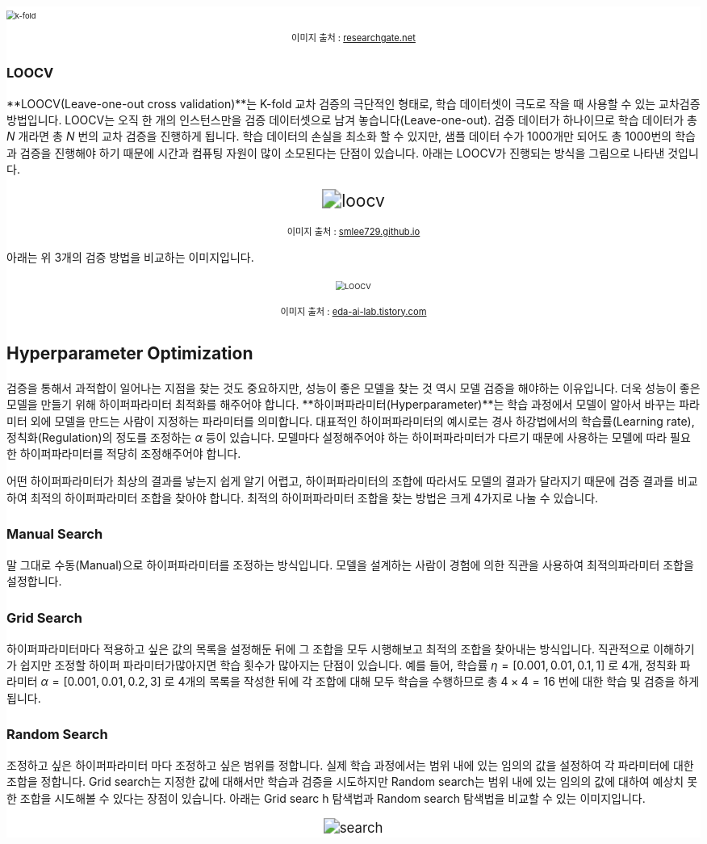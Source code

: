 <img src="https://www.researchgate.net/profile/Mariia_Fedotenkova/publication/311668395/figure/fig5/AS:613923871019041@1523382265447/A-schematic-illustration-of-K-fold-cross-validation-for-K-5-Original-dataset-shown.png" alt="k-fold" style="zoom:67%;" />

<p align="center" style="font-size:80%">이미지 출처 : <a href="https://www.researchgate.net/figure/A-schematic-illustration-of-K-fold-cross-validation-for-K-5-Original-dataset-shown_fig5_311668395">researchgate.net</a></p>

### LOOCV

**LOOCV(Leave-one-out cross validation)**는 K-fold 교차 검증의 극단적인 형태로, 학습 데이터셋이 극도로 작을 때 사용할 수 있는 교차검증 방법입니다. LOOCV는 오직 한 개의 인스턴스만을 검증 데이터셋으로 남겨 놓습니다(Leave-one-out). 검증 데이터가 하나이므로 학습 데이터가 총 $N$ 개라면 총 $N$ 번의 교차 검증을 진행하게 됩니다. 학습 데이터의 손실을 최소화 할 수 있지만, 샘플 데이터 수가 1000개만 되어도 총 1000번의 학습과 검증을 진행해야 하기 때문에 시간과 컴퓨팅 자원이 많이 소모된다는 단점이 있습니다. 아래는 LOOCV가 진행되는 방식을 그림으로 나타낸 것입니다.

<p align="center"><img src="https://smlee729.github.io/img/2015-03-19-1-loocv/loocv1.png" alt="loocv" style="zoom:150%;" /></p>

<p align="center" style="font-size:80%">이미지 출처 : <a href="https://smlee729.github.io/r/machine%20learning/2015/03/19/1-loocv.html">smlee729.github.io</a></p>

아래는 위 3개의 검증 방법을 비교하는 이미지입니다.

<p align="center"><img src="https://t1.daumcdn.net/cfile/tistory/998212375C03889419" alt="LOOCV" style="zoom:67%;" /></p>

<p align="center" style="font-size:80%">이미지 출처 : <a href="https://eda-ai-lab.tistory.com/49">eda-ai-lab.tistory.com</a></p>

## Hyperparameter Optimization

검증을 통해서 과적합이 일어나는 지점을 찾는 것도 중요하지만, 성능이 좋은 모델을 찾는 것 역시 모델 검증을 해야하는 이유입니다. 더욱 성능이 좋은 모델을 만들기 위해 하이퍼파라미터 최적화를 해주어야 합니다. **하이퍼파라미터(Hyperparameter)**는 학습 과정에서 모델이 알아서 바꾸는 파라미터 외에 모델을 만드는 사람이 지정하는 파라미터를 의미합니다. 대표적인 하이퍼파라미터의 예시로는 경사 하강법에서의 학습률(Learning rate), 정칙화(Regulation)의 정도를 조정하는 $\alpha$ 등이 있습니다. 모델마다 설정해주어야 하는 하이퍼파라미터가 다르기 때문에 사용하는 모델에 따라 필요한 하이퍼파라미터를 적당히 조정해주어야 합니다.

어떤 하이퍼파라미터가 최상의 결과를 낳는지 쉽게 알기 어렵고, 하이퍼파라미터의 조합에 따라서도 모델의 결과가 달라지기 때문에 검증 결과를 비교하여 최적의 하이퍼파라미터 조합을 찾아야 합니다. 최적의 하이퍼파라미터 조합을 찾는 방법은 크게 4가지로 나눌 수 있습니다.

### Manual Search

말 그대로 수동(Manual)으로 하이퍼파라미터를 조정하는 방식입니다. 모델을 설계하는 사람이 경험에 의한 직관을 사용하여 최적의파라미터 조합을 설정합니다.

### Grid Search

하이퍼파라미터마다 적용하고 싶은 값의 목록을 설정해둔 뒤에 그 조합을 모두 시행해보고 최적의 조합을 찾아내는 방식입니다. 직관적으로 이해하기가 쉽지만 조정할 하이퍼 파라미터가많아지면 학습 횟수가 많아지는 단점이 있습니다. 예를 들어, 학습률 $\eta = [0.001, 0.01, 0.1, 1]$ 로 4개, 정칙화 파라미터 $\alpha = [0.001, 0.01, 0.2, 3]$ 로 4개의 목록을 작성한 뒤에 각 조합에 대해 모두 학습을 수행하므로 총 $4 \times 4 = 16$ 번에 대한 학습 및 검증을 하게 됩니다.

### Random Search

조정하고 싶은 하이퍼파라미터 마다 조정하고 싶은 범위를 정합니다. 실제 학습 과정에서는 범위 내에 있는 임의의 값을 설정하여 각 파라미터에 대한 조합을 정합니다. Grid search는 지정한 값에 대해서만 학습과 검증을 시도하지만 Random search는 범위 내에 있는 임의의 값에 대하여 예상치 못한 조합을 시도해볼 수 있다는 장점이 있습니다. 아래는 Grid searc h 탐색법과 Random search 탐색법을 비교할 수 있는 이미지입니다.

<p align="center"><img src="https://nanonets.com/blog/content/images/2019/03/HPO1.png" alt="search" style="zoom:120%;" /></p>
